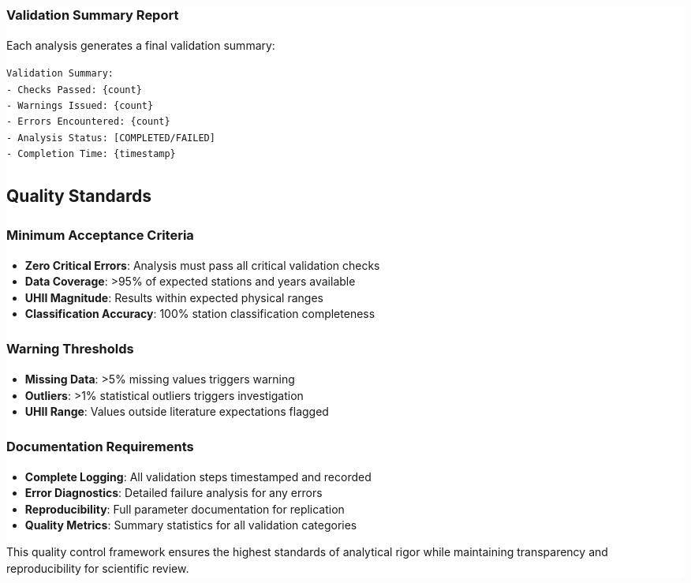 ### Validation Summary Report
Each analysis generates a final validation summary:
```
Validation Summary:
- Checks Passed: {count}
- Warnings Issued: {count}
- Errors Encountered: {count}
- Analysis Status: [COMPLETED/FAILED]
- Completion Time: {timestamp}
```

## Quality Standards

### Minimum Acceptance Criteria
- **Zero Critical Errors**: Analysis must pass all critical validation checks
- **Data Coverage**: >95% of expected stations and years available
- **UHII Magnitude**: Results within expected physical ranges
- **Classification Accuracy**: 100% station classification completeness

### Warning Thresholds
- **Missing Data**: >5% missing values triggers warning
- **Outliers**: >1% statistical outliers triggers investigation
- **UHII Range**: Values outside literature expectations flagged

### Documentation Requirements
- **Complete Logging**: All validation steps timestamped and recorded
- **Error Diagnostics**: Detailed failure analysis for any errors
- **Reproducibility**: Full parameter documentation for replication
- **Quality Metrics**: Summary statistics for all validation categories

This quality control framework ensures the highest standards of analytical rigor while maintaining transparency and reproducibility for scientific review.